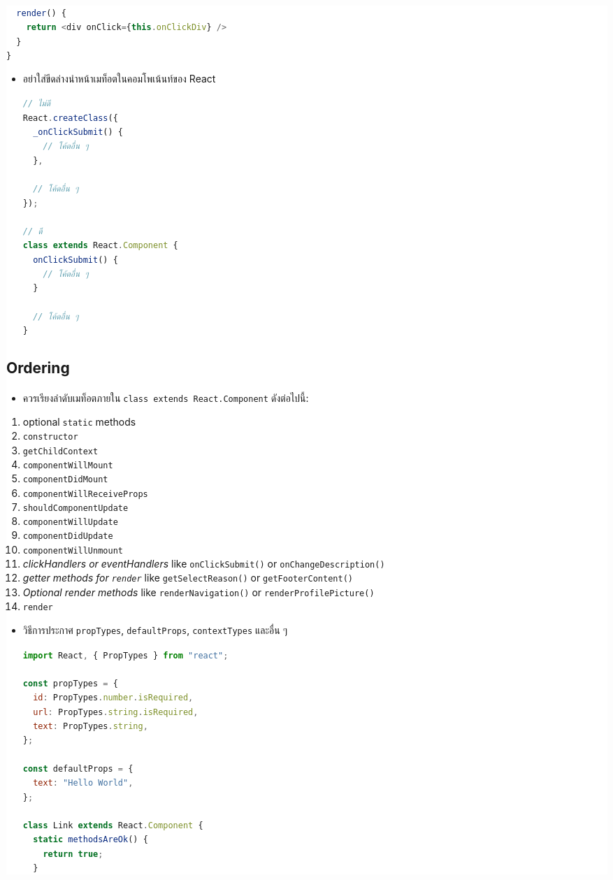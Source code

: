   ```javascript
    render() {
      return <div onClick={this.onClickDiv} />
    }
  }
  ```

- อย่าใส่ขีดล่างนำหน้าเมท็อตในคอมโพเน้นท์ของ React

  ```javascript
  // ไม่ดี
  React.createClass({
    _onClickSubmit() {
      // โค้ดอื่น ๆ
    },

    // โค้ดอื่น ๆ
  });

  // ดี
  class extends React.Component {
    onClickSubmit() {
      // โค้ดอื่น ๆ
    }

    // โค้ดอื่น ๆ
  }
  ```

## Ordering

- ควรเรียงลำดับเมท็อตภายใน `class extends React.Component` ดังต่อไปนี้:

1. optional `static` methods
1. `constructor`
1. `getChildContext`
1. `componentWillMount`
1. `componentDidMount`
1. `componentWillReceiveProps`
1. `shouldComponentUpdate`
1. `componentWillUpdate`
1. `componentDidUpdate`
1. `componentWillUnmount`
1. _clickHandlers or eventHandlers_ like `onClickSubmit()` or `onChangeDescription()`
1. _getter methods for `render`_ like `getSelectReason()` or `getFooterContent()`
1. _Optional render methods_ like `renderNavigation()` or `renderProfilePicture()`
1. `render`

- วิธีการประกาศ `propTypes`, `defaultProps`, `contextTypes` และอื่น ๆ

  ```javascript
  import React, { PropTypes } from "react";

  const propTypes = {
    id: PropTypes.number.isRequired,
    url: PropTypes.string.isRequired,
    text: PropTypes.string,
  };

  const defaultProps = {
    text: "Hello World",
  };

  class Link extends React.Component {
    static methodsAreOk() {
      return true;
    }
  ```